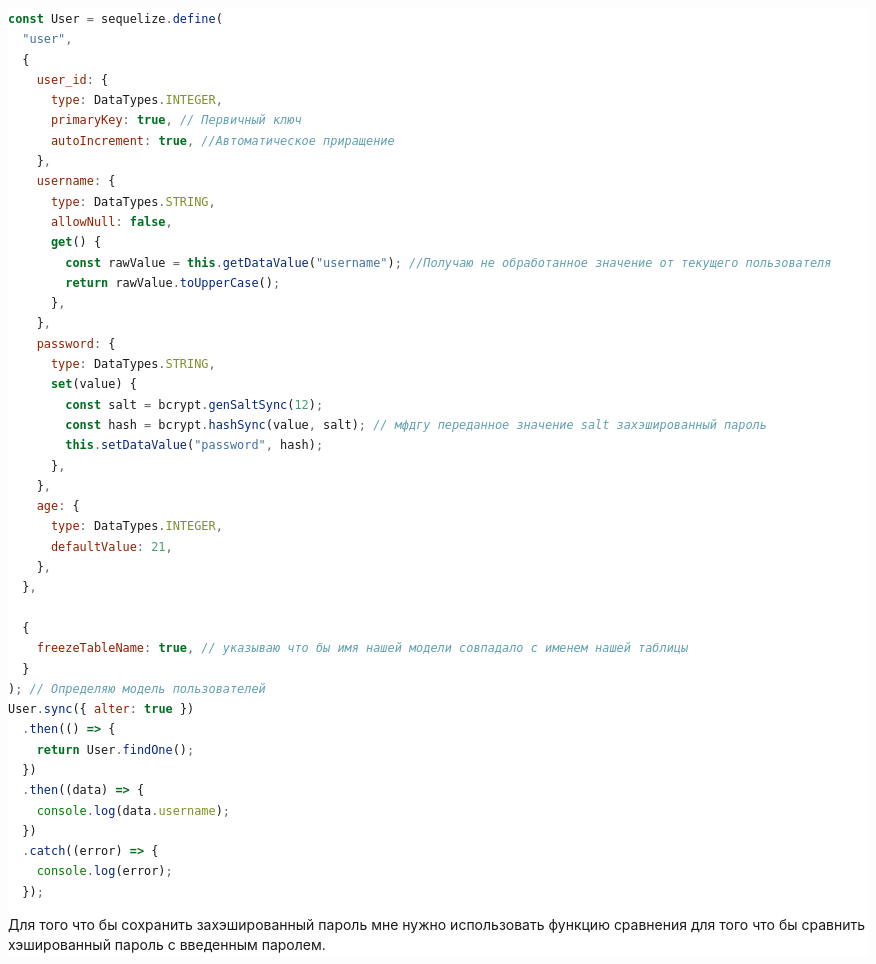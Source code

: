 ```js
const User = sequelize.define(
  "user",
  {
    user_id: {
      type: DataTypes.INTEGER,
      primaryKey: true, // Первичный ключ
      autoIncrement: true, //Автоматическое приращение
    },
    username: {
      type: DataTypes.STRING,
      allowNull: false,
      get() {
        const rawValue = this.getDataValue("username"); //Получаю не обработанное значение от текущего пользователя
        return rawValue.toUpperCase();
      },
    },
    password: {
      type: DataTypes.STRING,
      set(value) {
        const salt = bcrypt.genSaltSync(12);
        const hash = bcrypt.hashSync(value, salt); // мфдгу переданное значение salt захэшированный пароль
        this.setDataValue("password", hash);
      },
    },
    age: {
      type: DataTypes.INTEGER,
      defaultValue: 21,
    },
  },

  {
    freezeTableName: true, // указываю что бы имя нашей модели совпадало с именем нашей таблицы
  }
); // Определяю модель пользователей
User.sync({ alter: true })
  .then(() => {
    return User.findOne();
  })
  .then((data) => {
    console.log(data.username);
  })
  .catch((error) => {
    console.log(error);
  });

```

Для того что бы сохранить захэшированный пароль мне нужно использовать функцию сравнения для того что бы сравнить хэшированный пароль с введенным паролем.
